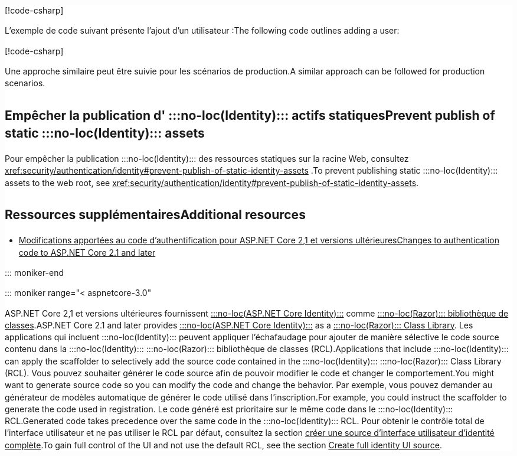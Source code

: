 [!code-csharp[](scaffold-identity/consoleAddUser/Program.cs?name=snippet)]

<span data-ttu-id="03cf6-230">L’exemple de code suivant présente l’ajout d’un utilisateur :</span><span class="sxs-lookup"><span data-stu-id="03cf6-230">The following code outlines adding a user:</span></span>

[!code-csharp[](scaffold-identity/consoleAddUser/Data/SeedData.cs?name=snippet)]

<span data-ttu-id="03cf6-231">Une approche similaire peut être suivie pour les scénarios de production.</span><span class="sxs-lookup"><span data-stu-id="03cf6-231">A similar approach can be followed for production scenarios.</span></span>

## <a name="prevent-publish-of-static-no-locidentity-assets"></a><span data-ttu-id="03cf6-232">Empêcher la publication d' :::no-loc(Identity)::: actifs statiques</span><span class="sxs-lookup"><span data-stu-id="03cf6-232">Prevent publish of static :::no-loc(Identity)::: assets</span></span>

<span data-ttu-id="03cf6-233">Pour empêcher la publication :::no-loc(Identity)::: des ressources statiques sur la racine Web, consultez <xref:security/authentication/identity#prevent-publish-of-static-identity-assets> .</span><span class="sxs-lookup"><span data-stu-id="03cf6-233">To prevent publishing static :::no-loc(Identity)::: assets to the web root, see <xref:security/authentication/identity#prevent-publish-of-static-identity-assets>.</span></span>

## <a name="additional-resources"></a><span data-ttu-id="03cf6-234">Ressources supplémentaires</span><span class="sxs-lookup"><span data-stu-id="03cf6-234">Additional resources</span></span>

* [<span data-ttu-id="03cf6-235">Modifications apportées au code d’authentification pour ASP.NET Core 2,1 et versions ultérieures</span><span class="sxs-lookup"><span data-stu-id="03cf6-235">Changes to authentication code to ASP.NET Core 2.1 and later</span></span>](xref:migration/20_21#changes-to-authentication-code)

::: moniker-end

::: moniker range="< aspnetcore-3.0"

<span data-ttu-id="03cf6-236">ASP.NET Core 2,1 et versions ultérieures fournissent [:::no-loc(ASP.NET Core Identity):::](xref:security/authentication/identity) comme [ :::no-loc(Razor)::: bibliothèque de classes](xref:razor-pages/ui-class).</span><span class="sxs-lookup"><span data-stu-id="03cf6-236">ASP.NET Core 2.1 and later provides [:::no-loc(ASP.NET Core Identity):::](xref:security/authentication/identity) as a [:::no-loc(Razor)::: Class Library](xref:razor-pages/ui-class).</span></span> <span data-ttu-id="03cf6-237">Les applications qui incluent :::no-loc(Identity)::: peuvent appliquer l’échafaudage pour ajouter de manière sélective le code source contenu dans la :::no-loc(Identity)::: :::no-loc(Razor)::: bibliothèque de classes (RCL).</span><span class="sxs-lookup"><span data-stu-id="03cf6-237">Applications that include :::no-loc(Identity)::: can apply the scaffolder to selectively add the source code contained in the :::no-loc(Identity)::: :::no-loc(Razor)::: Class Library (RCL).</span></span> <span data-ttu-id="03cf6-238">Vous pouvez souhaiter générer le code source afin de pouvoir modifier le code et changer le comportement.</span><span class="sxs-lookup"><span data-stu-id="03cf6-238">You might want to generate source code so you can modify the code and change the behavior.</span></span> <span data-ttu-id="03cf6-239">Par exemple, vous pouvez demander au générateur de modèles automatique de générer le code utilisé dans l’inscription.</span><span class="sxs-lookup"><span data-stu-id="03cf6-239">For example, you could instruct the scaffolder to generate the code used in registration.</span></span> <span data-ttu-id="03cf6-240">Le code généré est prioritaire sur le même code dans le :::no-loc(Identity)::: RCL.</span><span class="sxs-lookup"><span data-stu-id="03cf6-240">Generated code takes precedence over the same code in the :::no-loc(Identity)::: RCL.</span></span> <span data-ttu-id="03cf6-241">Pour obtenir le contrôle total de l’interface utilisateur et ne pas utiliser le RCL par défaut, consultez la section [créer une source d’interface utilisateur d’identité complète](#full).</span><span class="sxs-lookup"><span data-stu-id="03cf6-241">To gain full control of the UI and not use the default RCL, see the section [Create full identity UI source](#full).</span></span>
